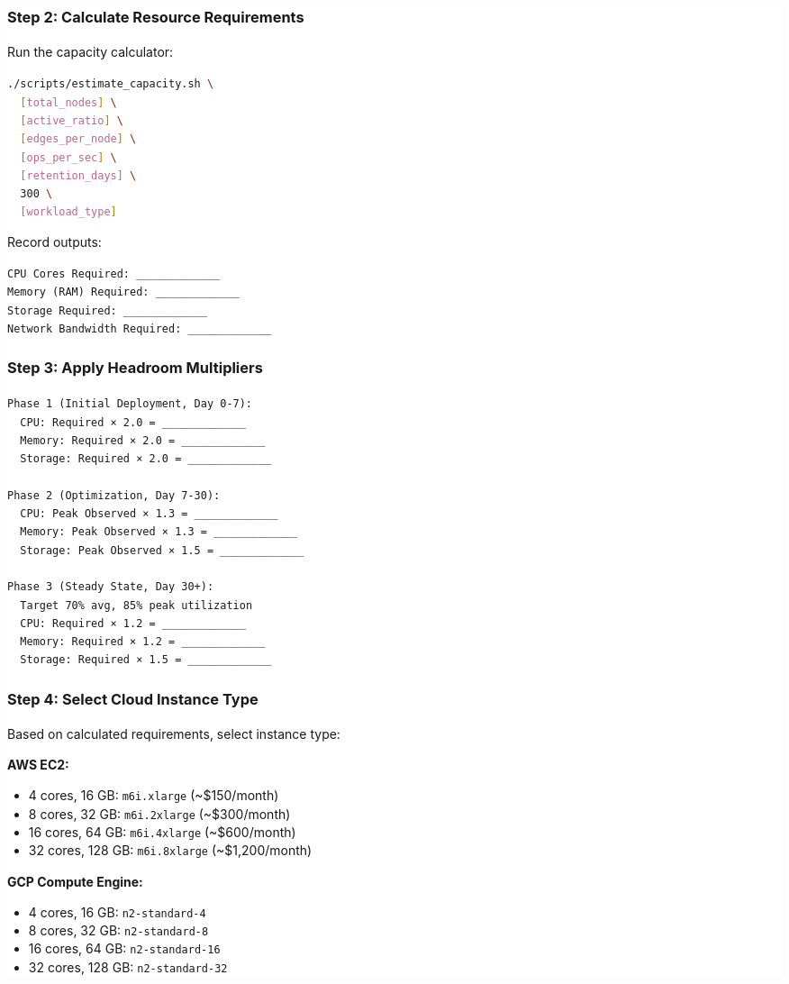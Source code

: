 ### Step 2: Calculate Resource Requirements

Run the capacity calculator:
```bash
./scripts/estimate_capacity.sh \
  [total_nodes] \
  [active_ratio] \
  [edges_per_node] \
  [ops_per_sec] \
  [retention_days] \
  300 \
  [workload_type]
```

Record outputs:
```
CPU Cores Required: _____________
Memory (RAM) Required: _____________
Storage Required: _____________
Network Bandwidth Required: _____________
```

### Step 3: Apply Headroom Multipliers

```
Phase 1 (Initial Deployment, Day 0-7):
  CPU: Required × 2.0 = _____________
  Memory: Required × 2.0 = _____________
  Storage: Required × 2.0 = _____________

Phase 2 (Optimization, Day 7-30):
  CPU: Peak Observed × 1.3 = _____________
  Memory: Peak Observed × 1.3 = _____________
  Storage: Peak Observed × 1.5 = _____________

Phase 3 (Steady State, Day 30+):
  Target 70% avg, 85% peak utilization
  CPU: Required × 1.2 = _____________
  Memory: Required × 1.2 = _____________
  Storage: Required × 1.5 = _____________
```

### Step 4: Select Cloud Instance Type

Based on calculated requirements, select instance type:

**AWS EC2:**
- 4 cores, 16 GB: `m6i.xlarge` (~$150/month)
- 8 cores, 32 GB: `m6i.2xlarge` (~$300/month)
- 16 cores, 64 GB: `m6i.4xlarge` (~$600/month)
- 32 cores, 128 GB: `m6i.8xlarge` (~$1,200/month)

**GCP Compute Engine:**
- 4 cores, 16 GB: `n2-standard-4`
- 8 cores, 32 GB: `n2-standard-8`
- 16 cores, 64 GB: `n2-standard-16`
- 32 cores, 128 GB: `n2-standard-32`
